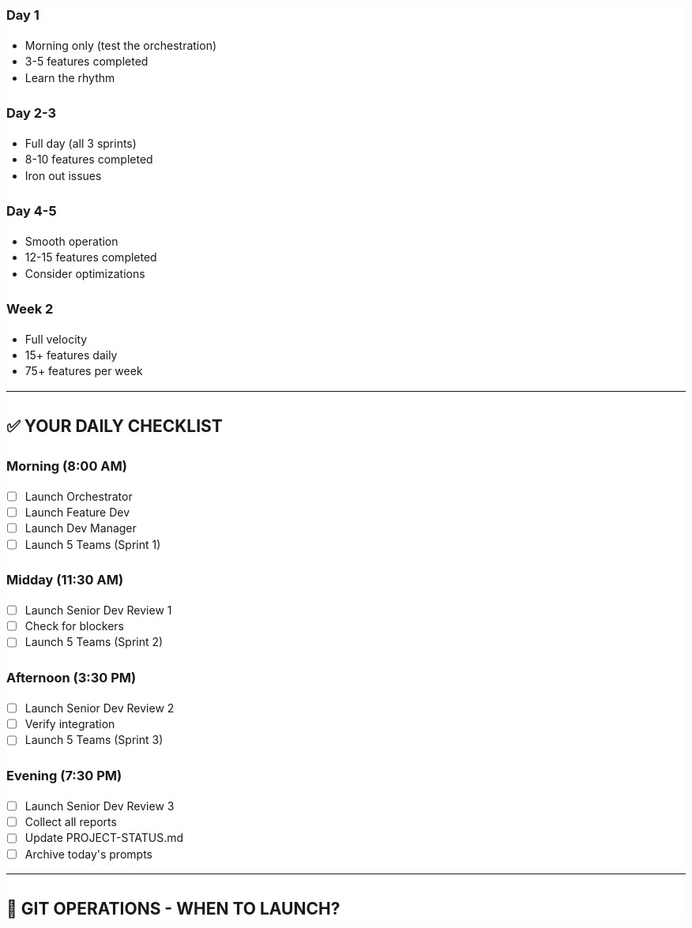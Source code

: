 ### Day 1
- Morning only (test the orchestration)
- 3-5 features completed
- Learn the rhythm

### Day 2-3  
- Full day (all 3 sprints)
- 8-10 features completed
- Iron out issues

### Day 4-5
- Smooth operation
- 12-15 features completed
- Consider optimizations

### Week 2
- Full velocity
- 15+ features daily
- 75+ features per week

---

## ✅ YOUR DAILY CHECKLIST

### Morning (8:00 AM)
- [ ] Launch Orchestrator
- [ ] Launch Feature Dev
- [ ] Launch Dev Manager
- [ ] Launch 5 Teams (Sprint 1)

### Midday (11:30 AM)
- [ ] Launch Senior Dev Review 1
- [ ] Check for blockers
- [ ] Launch 5 Teams (Sprint 2)

### Afternoon (3:30 PM)
- [ ] Launch Senior Dev Review 2
- [ ] Verify integration
- [ ] Launch 5 Teams (Sprint 3)

### Evening (7:30 PM)
- [ ] Launch Senior Dev Review 3
- [ ] Collect all reports
- [ ] Update PROJECT-STATUS.md
- [ ] Archive today's prompts

---

## 🔀 GIT OPERATIONS - WHEN TO LAUNCH?

